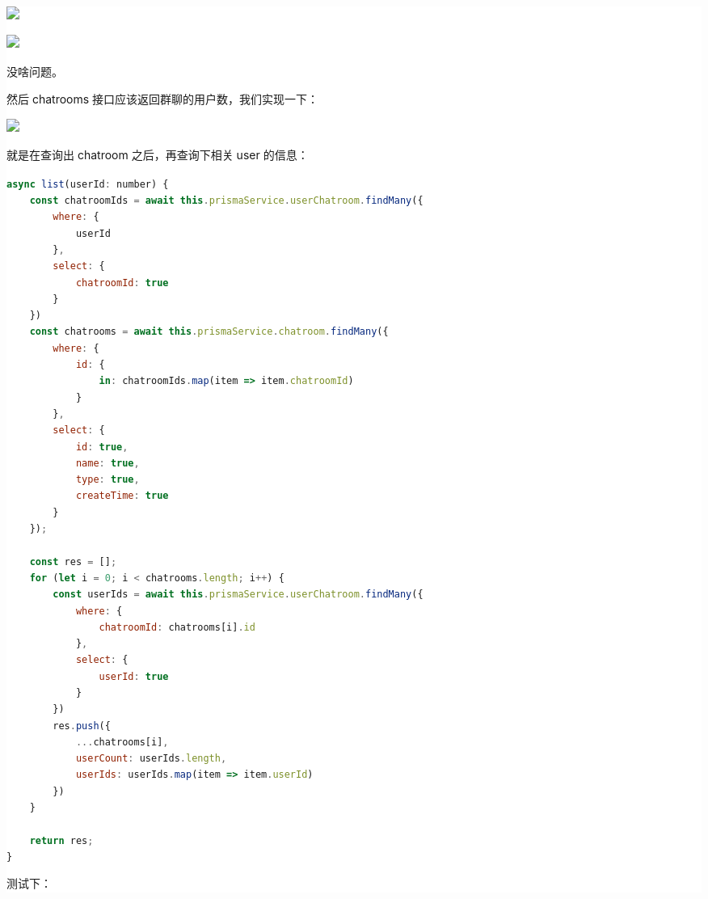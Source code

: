 ![](https://p9-juejin.byteimg.com/tos-cn-i-k3u1fbpfcp/4873d0c3050642d1af69c44533c8068a~tplv-k3u1fbpfcp-jj-mark:0:0:0:0:q75.image#?w=1080&h=1022&s=137737&e=png&b=fdfdfd)

![](https://p6-juejin.byteimg.com/tos-cn-i-k3u1fbpfcp/2ae22fe63a0c45239e87a1520b7a1238~tplv-k3u1fbpfcp-jj-mark:0:0:0:0:q75.image#?w=1046&h=762&s=97582&e=png&b=fcfcfc)

没啥问题。

然后 chatrooms 接口应该返回群聊的用户数，我们实现一下：

![](https://p9-juejin.byteimg.com/tos-cn-i-k3u1fbpfcp/5fae3b3c2de247ccb9c0b0da7b17f6e2~tplv-k3u1fbpfcp-jj-mark:0:0:0:0:q75.image#?w=1358&h=1154&s=203881&e=png&b=1f1f1f)

就是在查询出 chatroom 之后，再查询下相关 user 的信息：

```javascript
async list(userId: number) {
    const chatroomIds = await this.prismaService.userChatroom.findMany({
        where: {
            userId
        },
        select: {
            chatroomId: true
        }
    })
    const chatrooms = await this.prismaService.chatroom.findMany({
        where: {
            id: {
                in: chatroomIds.map(item => item.chatroomId)
            }
        },
        select: {
            id: true,
            name: true,
            type: true,
            createTime: true
        }
    });

    const res = [];
    for (let i = 0; i < chatrooms.length; i++) {
        const userIds = await this.prismaService.userChatroom.findMany({
            where: {
                chatroomId: chatrooms[i].id
            },
            select: {
                userId: true
            }
        })
        res.push({
            ...chatrooms[i],
            userCount: userIds.length,
            userIds: userIds.map(item => item.userId)
        })
    }

    return res;
}
```
测试下：
